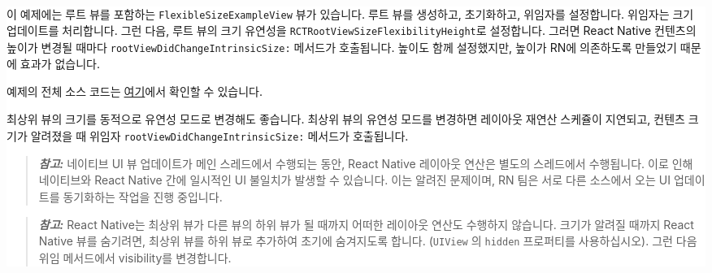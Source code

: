 이 예제에는 루트 뷰를 포함하는 `FlexibleSizeExampleView` 뷰가 있습니다. 루트 뷰를 생성하고, 초기화하고, 위임자를 설정합니다. 위임자는 크기 업데이트를 처리합니다. 그런 다음, 루트 뷰의 크기 유연성을 `RCTRootViewSizeFlexibilityHeight`로 설정합니다. 그러면 React Native 컨텐츠의 높이가 변경될 때마다 `rootViewDidChangeIntrinsicSize:` 메서드가 호출됩니다. 높이도 함께 설정했지만, 높이가 RN에 의존하도록 만들었기 때문에 효과가 없습니다. 

예제의 전체 소스 코드는 [여기](https://github.com/facebook/react-native/blob/master/packages/rn-tester/RNTester/NativeExampleViews/FlexibleSizeExampleView.m)에서 확인할 수 있습니다. 

최상위 뷰의 크기를 동적으로 유연성 모드로 변경해도 좋습니다. 최상위 뷰의 유연성 모드를 변경하면 레이아웃 재연산 스케쥴이 지연되고, 컨텐츠 크기가 알려졌을 때 위임자 `rootViewDidChangeIntrinsicSize:` 메서드가 호출됩니다. 

> ***참고:*** 네이티브 UI 뷰 업데이트가 메인 스레드에서 수행되는 동안, React Native 레이아웃 연산은 별도의 스레드에서 수행됩니다. 이로 인해 네이티브와 React Native 간에 일시적인 UI 불일치가 발생할 수 있습니다. 이는 알려진 문제이며, RN 팀은 서로 다른 소스에서 오는 UI 업데이트를 동기화하는 작업을 진행 중입니다. 

> ***참고:*** React Native는 최상위 뷰가 다른 뷰의 하위 뷰가 될 때까지 어떠한 레이아웃 연산도 수행하지 않습니다. 크기가 알려질 때까지 React Native 뷰를 숨기려면, 최상위 뷰를 하위 뷰로 추가하여 초기에 숨겨지도록 합니다. (`UIView` 의 `hidden` 프로퍼티를 사용하십시오). 그런 다음 위임 메서드에서 visibility를 변경합니다. 